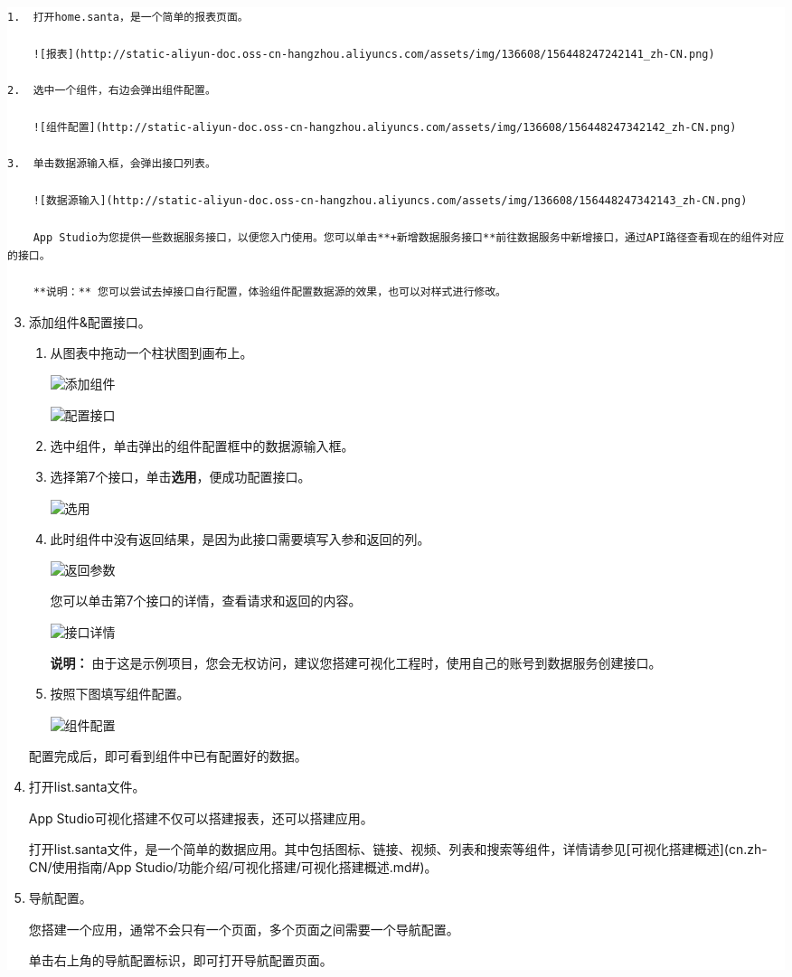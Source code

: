     1.  打开home.santa，是一个简单的报表页面。

        ![报表](http://static-aliyun-doc.oss-cn-hangzhou.aliyuncs.com/assets/img/136608/156448247242141_zh-CN.png)

    2.  选中一个组件，右边会弹出组件配置。

        ![组件配置](http://static-aliyun-doc.oss-cn-hangzhou.aliyuncs.com/assets/img/136608/156448247342142_zh-CN.png)

    3.  单击数据源输入框，会弹出接口列表。

        ![数据源输入](http://static-aliyun-doc.oss-cn-hangzhou.aliyuncs.com/assets/img/136608/156448247342143_zh-CN.png)

        App Studio为您提供一些数据服务接口，以便您入门使用。您可以单击**+新增数据服务接口**前往数据服务中新增接口，通过API路径查看现在的组件对应的接口。

        **说明：** 您可以尝试去掉接口自行配置，体验组件配置数据源的效果，也可以对样式进行修改。

3.  添加组件&配置接口。

    1.  从图表中拖动一个柱状图到画布上。

        ![添加组件](http://static-aliyun-doc.oss-cn-hangzhou.aliyuncs.com/assets/img/136608/156448247342150_zh-CN.png)

        ![配置接口](http://static-aliyun-doc.oss-cn-hangzhou.aliyuncs.com/assets/img/136608/156448247342151_zh-CN.png)

    2.  选中组件，单击弹出的组件配置框中的数据源输入框。
    3.  选择第7个接口，单击**选用**，便成功配置接口。

        ![选用](http://static-aliyun-doc.oss-cn-hangzhou.aliyuncs.com/assets/img/136608/156448247442155_zh-CN.png)

    4.  此时组件中没有返回结果，是因为此接口需要填写入参和返回的列。

        ![返回参数](http://static-aliyun-doc.oss-cn-hangzhou.aliyuncs.com/assets/img/136608/156448247442158_zh-CN.png)

        您可以单击第7个接口的详情，查看请求和返回的内容。

        ![接口详情](http://static-aliyun-doc.oss-cn-hangzhou.aliyuncs.com/assets/img/136608/156448247542162_zh-CN.png)

        **说明：** 由于这是示例项目，您会无权访问，建议您搭建可视化工程时，使用自己的账号到数据服务创建接口。

    5.  按照下图填写组件配置。

        ![组件配置](http://static-aliyun-doc.oss-cn-hangzhou.aliyuncs.com/assets/img/136608/156448247542163_zh-CN.png)

    配置完成后，即可看到组件中已有配置好的数据。

4.  打开list.santa文件。

    App Studio可视化搭建不仅可以搭建报表，还可以搭建应用。

    打开list.santa文件，是一个简单的数据应用。其中包括图标、链接、视频、列表和搜索等组件，详情请参见[可视化搭建概述](cn.zh-CN/使用指南/App Studio/功能介绍/可视化搭建/可视化搭建概述.md#)。

5.  导航配置。

    您搭建一个应用，通常不会只有一个页面，多个页面之间需要一个导航配置。

    单击右上角的导航配置标识，即可打开导航配置页面。
